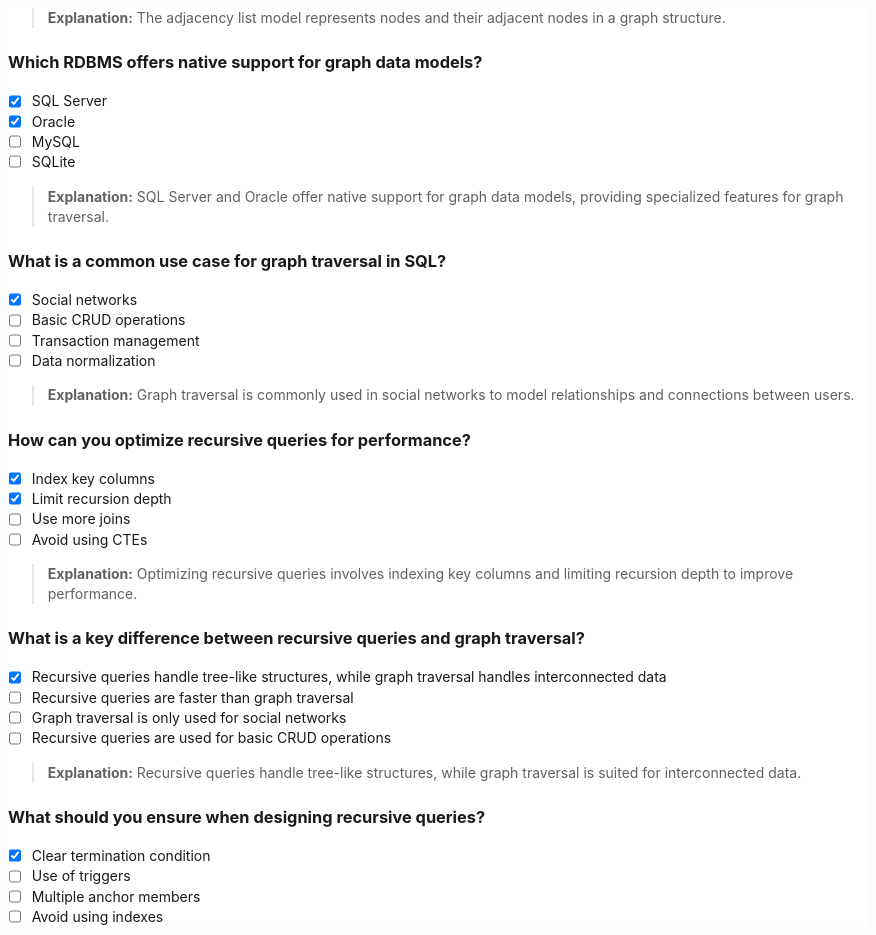 > **Explanation:** The adjacency list model represents nodes and their adjacent nodes in a graph structure.

### Which RDBMS offers native support for graph data models?

- [x] SQL Server
- [x] Oracle
- [ ] MySQL
- [ ] SQLite

> **Explanation:** SQL Server and Oracle offer native support for graph data models, providing specialized features for graph traversal.

### What is a common use case for graph traversal in SQL?

- [x] Social networks
- [ ] Basic CRUD operations
- [ ] Transaction management
- [ ] Data normalization

> **Explanation:** Graph traversal is commonly used in social networks to model relationships and connections between users.

### How can you optimize recursive queries for performance?

- [x] Index key columns
- [x] Limit recursion depth
- [ ] Use more joins
- [ ] Avoid using CTEs

> **Explanation:** Optimizing recursive queries involves indexing key columns and limiting recursion depth to improve performance.

### What is a key difference between recursive queries and graph traversal?

- [x] Recursive queries handle tree-like structures, while graph traversal handles interconnected data
- [ ] Recursive queries are faster than graph traversal
- [ ] Graph traversal is only used for social networks
- [ ] Recursive queries are used for basic CRUD operations

> **Explanation:** Recursive queries handle tree-like structures, while graph traversal is suited for interconnected data.

### What should you ensure when designing recursive queries?

- [x] Clear termination condition
- [ ] Use of triggers
- [ ] Multiple anchor members
- [ ] Avoid using indexes
